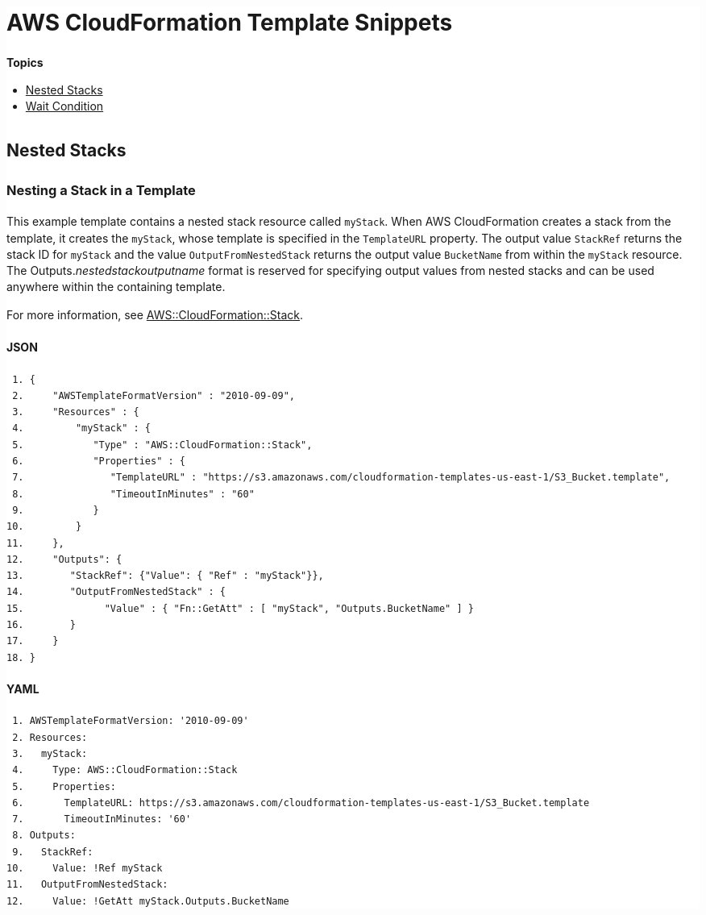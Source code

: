 # AWS CloudFormation Template Snippets<a name="quickref-cloudformation"></a>

**Topics**
+ [Nested Stacks](#w6342ab1c19c23c19b5)
+ [Wait Condition](#w6342ab1c19c23c19b7)

## Nested Stacks<a name="w6342ab1c19c23c19b5"></a>

### Nesting a Stack in a Template<a name="scenario-stack"></a>

This example template contains a nested stack resource called `myStack`\. When AWS CloudFormation creates a stack from the template, it creates the `myStack`, whose template is specified in the `TemplateURL` property\.  The output value `StackRef` returns the stack ID for `myStack` and the value `OutputFromNestedStack` returns the output value `BucketName` from within the `myStack` resource\. The Outputs\.*nestedstackoutputname* format is reserved for specifying output values from nested stacks and can be used anywhere within the containing template\.

For more information, see [AWS::CloudFormation::Stack](https://docs.aws.amazon.com/AWSCloudFormation/latest/UserGuide/aws-properties-stack.html)\.

#### JSON<a name="quickref-cloudformation-example-1.json"></a>

```
 1. {
 2.     "AWSTemplateFormatVersion" : "2010-09-09",
 3.     "Resources" : {
 4.         "myStack" : {
 5. 	       "Type" : "AWS::CloudFormation::Stack",
 6. 	       "Properties" : {
 7. 	          "TemplateURL" : "https://s3.amazonaws.com/cloudformation-templates-us-east-1/S3_Bucket.template",
 8.               "TimeoutInMinutes" : "60"
 9. 	       }
10.         }
11.     },
12.     "Outputs": {
13.        "StackRef": {"Value": { "Ref" : "myStack"}},
14.        "OutputFromNestedStack" : {
15.              "Value" : { "Fn::GetAtt" : [ "myStack", "Outputs.BucketName" ] }
16.        }
17.     }
18. }
```

#### YAML<a name="quickref-cloudformation-example-1.yaml"></a>

```
 1. AWSTemplateFormatVersion: '2010-09-09'
 2. Resources:
 3.   myStack:
 4.     Type: AWS::CloudFormation::Stack
 5.     Properties:
 6.       TemplateURL: https://s3.amazonaws.com/cloudformation-templates-us-east-1/S3_Bucket.template
 7.       TimeoutInMinutes: '60'
 8. Outputs:
 9.   StackRef:
10.     Value: !Ref myStack
11.   OutputFromNestedStack:
12.     Value: !GetAtt myStack.Outputs.BucketName
```